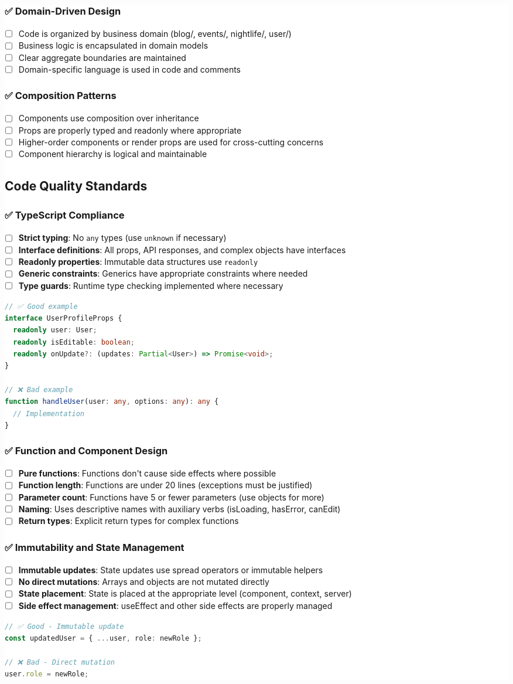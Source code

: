 ### ✅ Domain-Driven Design
- [ ] Code is organized by business domain (blog/, events/, nightlife/, user/)
- [ ] Business logic is encapsulated in domain models
- [ ] Clear aggregate boundaries are maintained
- [ ] Domain-specific language is used in code and comments

### ✅ Composition Patterns
- [ ] Components use composition over inheritance
- [ ] Props are properly typed and readonly where appropriate
- [ ] Higher-order components or render props are used for cross-cutting concerns
- [ ] Component hierarchy is logical and maintainable

## Code Quality Standards

### ✅ TypeScript Compliance
- [ ] **Strict typing**: No `any` types (use `unknown` if necessary)
- [ ] **Interface definitions**: All props, API responses, and complex objects have interfaces
- [ ] **Readonly properties**: Immutable data structures use `readonly`
- [ ] **Generic constraints**: Generics have appropriate constraints where needed
- [ ] **Type guards**: Runtime type checking implemented where necessary

```typescript
// ✅ Good example
interface UserProfileProps {
  readonly user: User;
  readonly isEditable: boolean;
  readonly onUpdate?: (updates: Partial<User>) => Promise<void>;
}

// ❌ Bad example
function handleUser(user: any, options: any): any {
  // Implementation
}
```

### ✅ Function and Component Design
- [ ] **Pure functions**: Functions don't cause side effects where possible
- [ ] **Function length**: Functions are under 20 lines (exceptions must be justified)
- [ ] **Parameter count**: Functions have 5 or fewer parameters (use objects for more)
- [ ] **Naming**: Uses descriptive names with auxiliary verbs (isLoading, hasError, canEdit)
- [ ] **Return types**: Explicit return types for complex functions

### ✅ Immutability and State Management
- [ ] **Immutable updates**: State updates use spread operators or immutable helpers
- [ ] **No direct mutations**: Arrays and objects are not mutated directly
- [ ] **State placement**: State is placed at the appropriate level (component, context, server)
- [ ] **Side effect management**: useEffect and other side effects are properly managed

```typescript
// ✅ Good - Immutable update
const updatedUser = { ...user, role: newRole };

// ❌ Bad - Direct mutation
user.role = newRole;
```
